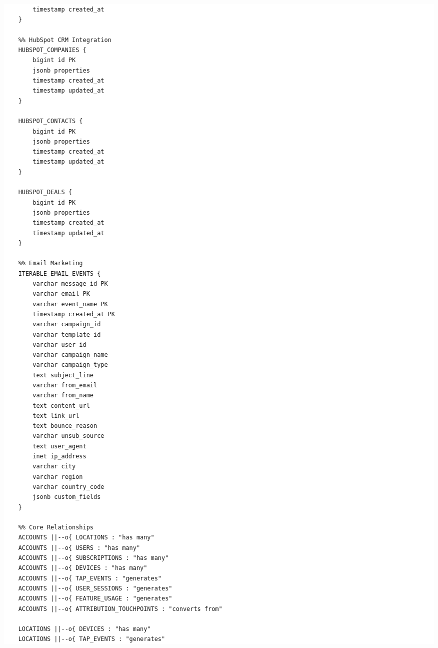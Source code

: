 ```mermaid
        timestamp created_at
    }
    
    %% HubSpot CRM Integration
    HUBSPOT_COMPANIES {
        bigint id PK
        jsonb properties
        timestamp created_at
        timestamp updated_at
    }
    
    HUBSPOT_CONTACTS {
        bigint id PK
        jsonb properties
        timestamp created_at
        timestamp updated_at
    }
    
    HUBSPOT_DEALS {
        bigint id PK
        jsonb properties
        timestamp created_at
        timestamp updated_at
    }
    
    %% Email Marketing
    ITERABLE_EMAIL_EVENTS {
        varchar message_id PK
        varchar email PK
        varchar event_name PK
        timestamp created_at PK
        varchar campaign_id
        varchar template_id
        varchar user_id
        varchar campaign_name
        varchar campaign_type
        text subject_line
        varchar from_email
        varchar from_name
        text content_url
        text link_url
        text bounce_reason
        varchar unsub_source
        text user_agent
        inet ip_address
        varchar city
        varchar region
        varchar country_code
        jsonb custom_fields
    }
    
    %% Core Relationships
    ACCOUNTS ||--o{ LOCATIONS : "has many"
    ACCOUNTS ||--o{ USERS : "has many"
    ACCOUNTS ||--o{ SUBSCRIPTIONS : "has many"
    ACCOUNTS ||--o{ DEVICES : "has many"
    ACCOUNTS ||--o{ TAP_EVENTS : "generates"
    ACCOUNTS ||--o{ USER_SESSIONS : "generates"
    ACCOUNTS ||--o{ FEATURE_USAGE : "generates"
    ACCOUNTS ||--o{ ATTRIBUTION_TOUCHPOINTS : "converts from"
    
    LOCATIONS ||--o{ DEVICES : "has many"
    LOCATIONS ||--o{ TAP_EVENTS : "generates"
```